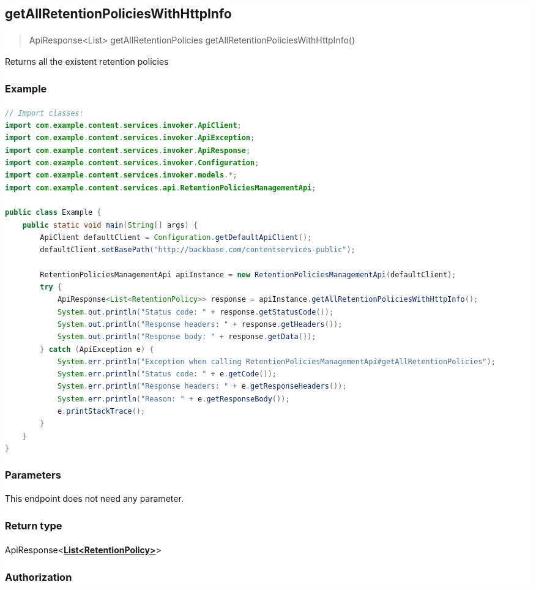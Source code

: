 ## getAllRetentionPoliciesWithHttpInfo

> ApiResponse<List<RetentionPolicy>> getAllRetentionPolicies getAllRetentionPoliciesWithHttpInfo()



Returns all the existent retention policies

### Example

```java
// Import classes:
import com.example.content.services.invoker.ApiClient;
import com.example.content.services.invoker.ApiException;
import com.example.content.services.invoker.ApiResponse;
import com.example.content.services.invoker.Configuration;
import com.example.content.services.invoker.models.*;
import com.example.content.services.api.RetentionPoliciesManagementApi;

public class Example {
    public static void main(String[] args) {
        ApiClient defaultClient = Configuration.getDefaultApiClient();
        defaultClient.setBasePath("http://backbase.com/contentservices-public");

        RetentionPoliciesManagementApi apiInstance = new RetentionPoliciesManagementApi(defaultClient);
        try {
            ApiResponse<List<RetentionPolicy>> response = apiInstance.getAllRetentionPoliciesWithHttpInfo();
            System.out.println("Status code: " + response.getStatusCode());
            System.out.println("Response headers: " + response.getHeaders());
            System.out.println("Response body: " + response.getData());
        } catch (ApiException e) {
            System.err.println("Exception when calling RetentionPoliciesManagementApi#getAllRetentionPolicies");
            System.err.println("Status code: " + e.getCode());
            System.err.println("Response headers: " + e.getResponseHeaders());
            System.err.println("Reason: " + e.getResponseBody());
            e.printStackTrace();
        }
    }
}
```

### Parameters

This endpoint does not need any parameter.

### Return type

ApiResponse<[**List&lt;RetentionPolicy&gt;**](RetentionPolicy.md)>


### Authorization
